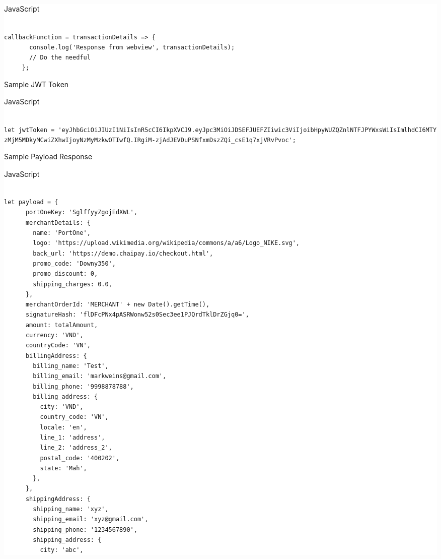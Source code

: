 

JavaScript





```rdmd-code lang-javascript theme-light

callbackFunction = transactionDetails => {
       console.log('Response from webview', transactionDetails);
       // Do the needful
     };

```


Sample JWT Token

JavaScript

```rdmd-code lang-javascript theme-light

let jwtToken = 'eyJhbGciOiJIUzI1NiIsInR5cCI6IkpXVCJ9.eyJpc3MiOiJDSEFJUEFZIiwic3ViIjoibHpyWUZQZnlNTFJPYWxsWiIsImlhdCI6MTYzMjM5MDkyMCwiZXhwIjoyNzMyMzkwOTIwfQ.IRgiM-zjAdJEVDuPSNfxmDszZQi_csE1q7xjVRvPvoc';

```

Sample Payload Response

JavaScript

```rdmd-code lang-javascript theme-light

let payload = {
      portOneKey: 'SglffyyZgojEdXWL',
      merchantDetails: {
        name: 'PortOne',
        logo: 'https://upload.wikimedia.org/wikipedia/commons/a/a6/Logo_NIKE.svg',
        back_url: 'https://demo.chaipay.io/checkout.html',
        promo_code: 'Downy350',
        promo_discount: 0,
        shipping_charges: 0.0,
      },
      merchantOrderId: 'MERCHANT' + new Date().getTime(),
      signatureHash: 'flDFcPNx4pASRWonw52s0Sec3ee1PJQrdTklDrZGjq0=',
      amount: totalAmount,
      currency: 'VND',
      countryCode: 'VN',
      billingAddress: {
        billing_name: 'Test',
        billing_email: 'markweins@gmail.com',
        billing_phone: '9998878788',
        billing_address: {
          city: 'VND',
          country_code: 'VN',
          locale: 'en',
          line_1: 'address',
          line_2: 'address_2',
          postal_code: '400202',
          state: 'Mah',
        },
      },
      shippingAddress: {
        shipping_name: 'xyz',
        shipping_email: 'xyz@gmail.com',
        shipping_phone: '1234567890',
        shipping_address: {
          city: 'abc',
```